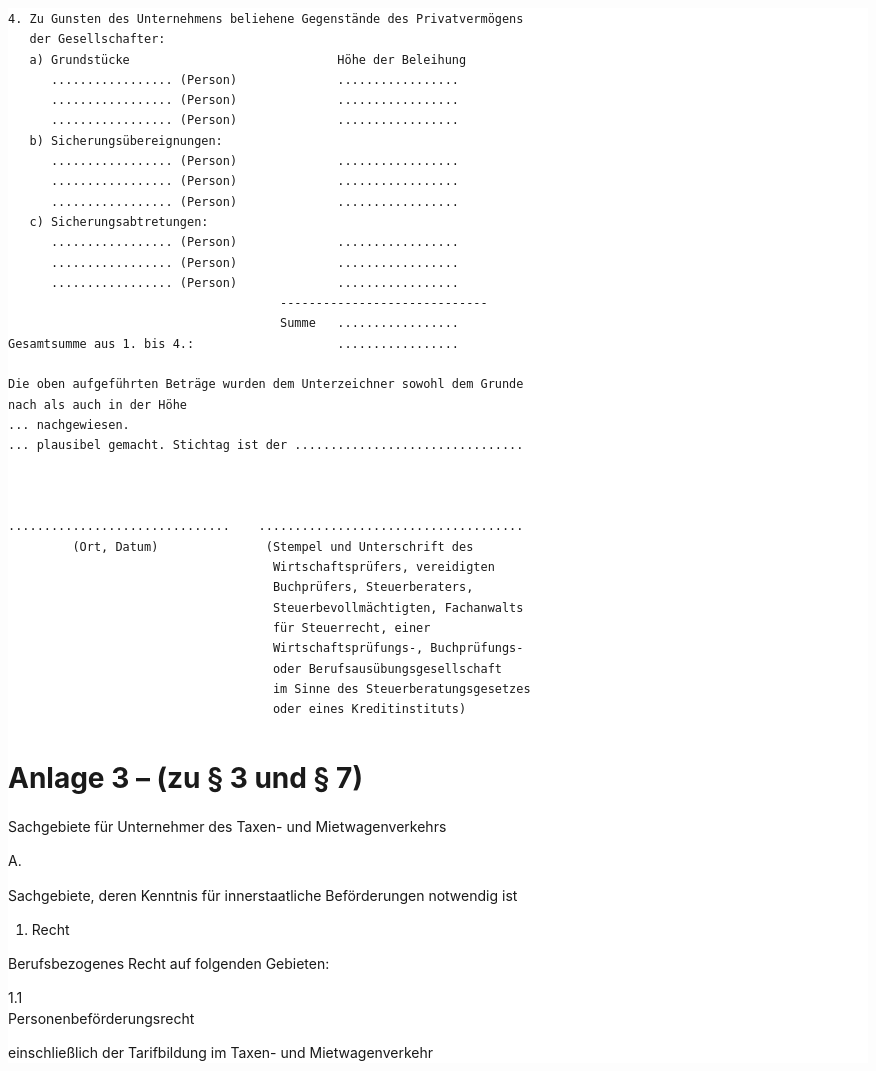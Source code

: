     4. Zu Gunsten des Unternehmens beliehene Gegenstände des Privatvermögens
       der Gesellschafter:
       a) Grundstücke                             Höhe der Beleihung
          ................. (Person)              .................
          ................. (Person)              .................
          ................. (Person)              .................
       b) Sicherungsübereignungen:
          ................. (Person)              .................
          ................. (Person)              .................
          ................. (Person)              .................
       c) Sicherungsabtretungen:
          ................. (Person)              .................
          ................. (Person)              .................
          ................. (Person)              .................
                                          -----------------------------
                                          Summe   .................
    Gesamtsumme aus 1. bis 4.:                    .................
     
    Die oben aufgeführten Beträge wurden dem Unterzeichner sowohl dem Grunde
    nach als auch in der Höhe
    ... nachgewiesen.
    ... plausibel gemacht. Stichtag ist der ................................
     

     
    ...............................    .....................................
             (Ort, Datum)               (Stempel und Unterschrift des
                                         Wirtschaftsprüfers, vereidigten
                                         Buchprüfers, Steuerberaters,
                                         Steuerbevollmächtigten, Fachanwalts
                                         für Steuerrecht, einer
                                         Wirtschaftsprüfungs-, Buchprüfungs-
                                         oder Berufsausübungsgesellschaft
                                         im Sinne des Steuerberatungsgesetzes
                                         oder eines Kreditinstituts) 

# Anlage 3 – (zu § 3 und § 7)

  
  
  
Sachgebiete für Unternehmer des Taxen- und Mietwagenverkehrs

A.

Sachgebiete, deren Kenntnis für innerstaatliche Beförderungen notwendig ist

1. Recht

Berufsbezogenes Recht auf folgenden Gebieten:

1.1  
Personenbeförderungsrecht

einschließlich der Tarifbildung im Taxen- und Mietwagenverkehr
